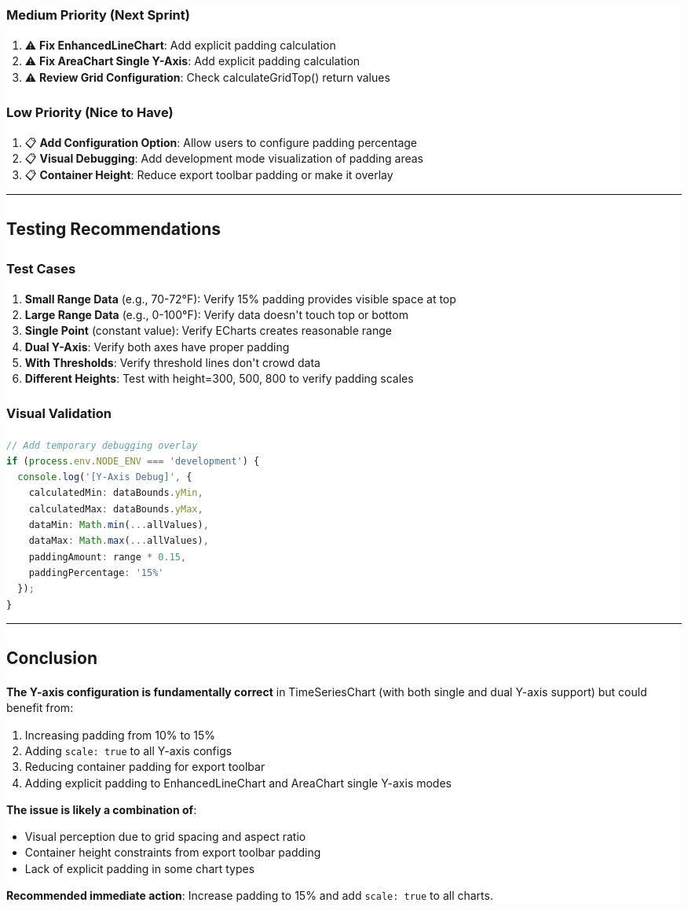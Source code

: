 ### Medium Priority (Next Sprint)
1. ⚠️ **Fix EnhancedLineChart**: Add explicit padding calculation
2. ⚠️ **Fix AreaChart Single Y-Axis**: Add explicit padding calculation
3. ⚠️ **Review Grid Configuration**: Check calculateGridTop() return values

### Low Priority (Nice to Have)
1. 📋 **Add Configuration Option**: Allow users to configure padding percentage
2. 📋 **Visual Debugging**: Add development mode visualization of padding areas
3. 📋 **Container Height**: Reduce export toolbar padding or make it overlay

---

## Testing Recommendations

### Test Cases
1. **Small Range Data** (e.g., 70-72°F): Verify 15% padding provides visible space at top
2. **Large Range Data** (e.g., 0-100°F): Verify data doesn't touch top or bottom
3. **Single Point** (constant value): Verify ECharts creates reasonable range
4. **Dual Y-Axis**: Verify both axes have proper padding
5. **With Thresholds**: Verify threshold lines don't crowd data
6. **Different Heights**: Test with height=300, 500, 800 to verify padding scales

### Visual Validation
```typescript
// Add temporary debugging overlay
if (process.env.NODE_ENV === 'development') {
  console.log('[Y-Axis Debug]', {
    calculatedMin: dataBounds.yMin,
    calculatedMax: dataBounds.yMax,
    dataMin: Math.min(...allValues),
    dataMax: Math.max(...allValues),
    paddingAmount: range * 0.15,
    paddingPercentage: '15%'
  });
}
```

---

## Conclusion

**The Y-axis configuration is fundamentally correct** in TimeSeriesChart (with both single and dual Y-axis support) but could benefit from:
1. Increasing padding from 10% to 15%
2. Adding `scale: true` to all Y-axis configs
3. Reducing container padding for export toolbar
4. Adding explicit padding to EnhancedLineChart and AreaChart single Y-axis modes

**The issue is likely a combination of**:
- Visual perception due to grid spacing and aspect ratio
- Container height constraints from export toolbar padding
- Lack of explicit padding in some chart types

**Recommended immediate action**: Increase padding to 15% and add `scale: true` to all charts.
